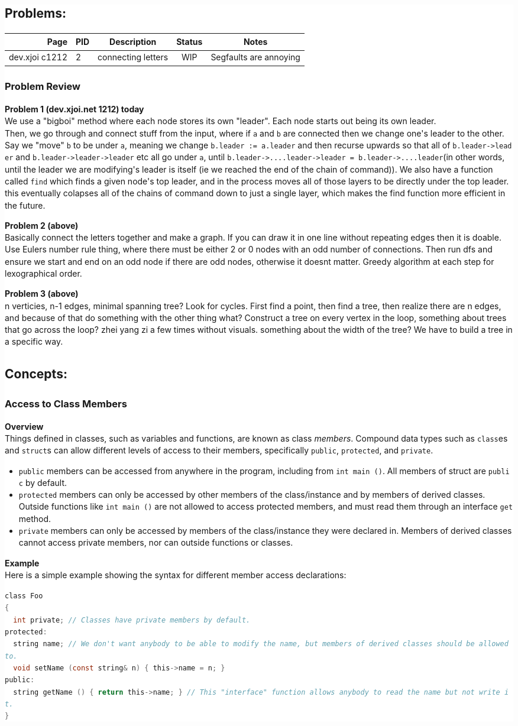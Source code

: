 ## Problems:
|  Page  |  PID  |  Description  |  Status  | Notes |
|-------:|-------|---------------|:--------:|-------|
  dev.xjoi c1212| 2 | connecting letters | WIP | Segfaults are annoying

### Problem Review
**Problem 1 (dev.xjoi.net 1212) today**  
We use a "bigboi" method where each node stores its own "leader". Each node starts out being its own leader.  
Then, we go through and connect stuff from the input, where if `a` and `b` are connected then we change one's leader to the other. Say we "move" `b` to be under `a`, meaning we change `b.leader := a.leader` and then recurse upwards so that all of `b.leader->leader` and `b.leader->leader->leader` etc all go under `a`, until `b.leader->....leader->leader = b.leader->....leader`(in other words, until the leader we are modifying's leader is itself (ie we reached the end of the chain of command)). We also have a function called `find` which finds a given node's top leader, and in the process moves all of those layers to be directly under the top leader. this eventually colapses all of the chains of command down to just a single layer, which makes the find function more efficient in the future.

**Problem 2 (above)**  
Basically connect the letters together and make a graph. If you can draw it in one line without repeating edges then it is doable.  
Use Eulers number rule thing, where there must be either 2 or 0 nodes with an odd number of connections. Then run dfs and ensure we start and end on an odd node if there are odd nodes, otherwise it doesnt matter. Greedy algorithm at each step for lexographical order.

**Problem 3 (above)**  
n verticies, n-1 edges, minimal spanning tree?
Look for cycles. First find a point, then find a tree, then realize there are n edges, and because of that do something with the other thing what?
Construct a tree on every vertex in the loop, something about trees that go across the loop?
zhei yang zi a few times without visuals.
something about the width of the tree? We have to build a tree in a specific way.

## Concepts:
### Access to Class Members
**Overview**  
Things defined in classes, such as variables and functions, are known as class _members_. Compound data types such as `class`es and `struct`s can allow different levels of access to their members, specifically `public`, `protected`, and `private`.  
- `public` members can be accessed from anywhere in the program, including from `int main ()`. All members of struct are `public` by default.
- `protected` members can only be accessed by other members of the class/instance and by members of derived classes. Outside functions like `int main ()` are not allowed to access protected members, and must read them through an interface `get` method.
- `private` members can only be accessed by members of the class/instance they were declared in. Members of derived classes cannot access private members, nor can outside functions or classes.

**Example**  
Here is a simple example showing the syntax for different member access declarations:
```c plus plus
class Foo
{
  int private; // Classes have private members by default.
protected:
  string name; // We don't want anybody to be able to modify the name, but members of derived classes should be allowed to.
  void setName (const string& n) { this->name = n; }
public:
  string getName () { return this->name; } // This "interface" function allows anybody to read the name but not write it.
}
```
